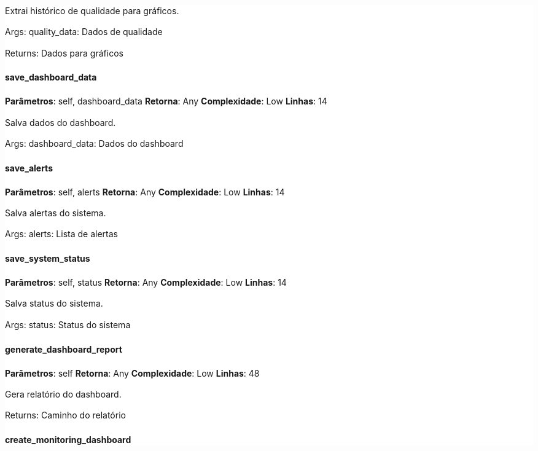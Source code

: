 Extrai histórico de qualidade para gráficos.

Args:
    quality_data: Dados de qualidade
    
Returns:
    Dados para gráficos

#### save_dashboard_data

**Parâmetros**: self, dashboard_data
**Retorna**: Any
**Complexidade**: Low
**Linhas**: 14

Salva dados do dashboard.

Args:
    dashboard_data: Dados do dashboard

#### save_alerts

**Parâmetros**: self, alerts
**Retorna**: Any
**Complexidade**: Low
**Linhas**: 14

Salva alertas do sistema.

Args:
    alerts: Lista de alertas

#### save_system_status

**Parâmetros**: self, status
**Retorna**: Any
**Complexidade**: Low
**Linhas**: 14

Salva status do sistema.

Args:
    status: Status do sistema

#### generate_dashboard_report

**Parâmetros**: self
**Retorna**: Any
**Complexidade**: Low
**Linhas**: 48

Gera relatório do dashboard.

Returns:
    Caminho do relatório

#### create_monitoring_dashboard
